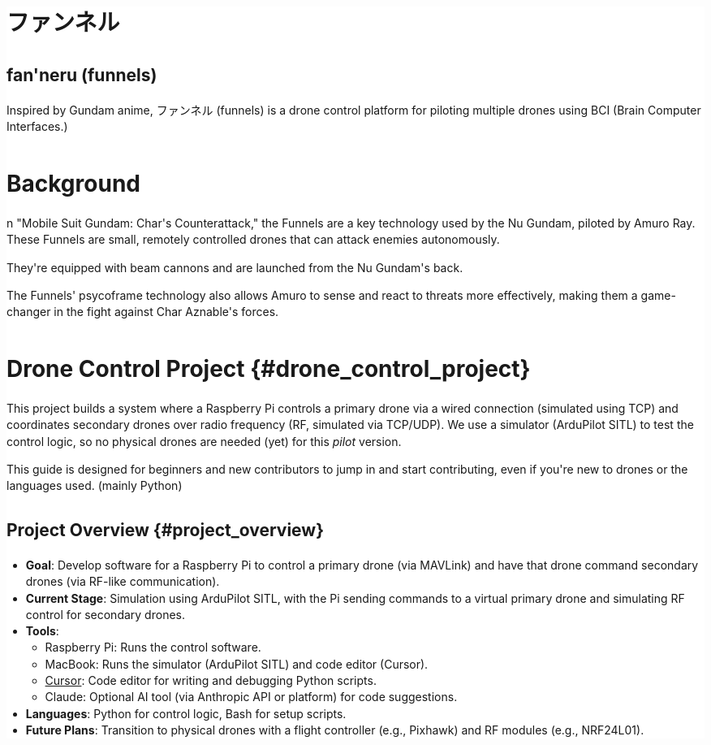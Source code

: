 # ファンネル
## fan'neru (funnels) 

Inspired by Gundam anime, ファンネル (funnels) is a drone control platform 
for piloting multiple drones using BCI (Brain Computer Interfaces.) 

# Background 

n "Mobile Suit Gundam: Char's Counterattack," the Funnels are a key technology 
used by the Nu Gundam, piloted by Amuro Ray. These Funnels are small, 
remotely controlled drones that can attack enemies autonomously. 

They're equipped with beam cannons and are launched from the Nu Gundam's back.

The Funnels' psycoframe technology also allows Amuro to sense and react to 
threats more effectively, making them a game-changer in the fight against 
Char Aznable's forces.


# Drone Control Project {#drone_control_project}

This project builds a system where a Raspberry Pi controls a primary drone 
via a wired connection (simulated using TCP) and coordinates secondary 
drones over radio frequency (RF, simulated via TCP/UDP). We use a simulator 
(ArduPilot SITL) to test the control logic, so no physical drones are needed
(yet) for this *pilot* version. 

This guide is designed for beginners and new contributors to jump in and
start contributing, even if you\'re new to drones or the languages used. 
(mainly Python)

## Project Overview {#project_overview}

-   **Goal**: Develop software for a Raspberry Pi to control a primary
    drone (via MAVLink) and have that drone command secondary drones
    (via RF-like communication).
-   **Current Stage**: Simulation using ArduPilot SITL, with the Pi
    sending commands to a virtual primary drone and simulating RF
    control for secondary drones.
-   **Tools**:
    -   Raspberry Pi: Runs the control software.
    -   MacBook: Runs the simulator (ArduPilot SITL) and code editor
        (Cursor).
    -   [Cursor](https://cursor.sh): Code editor for writing and
        debugging Python scripts.
    -   Claude: Optional AI tool (via Anthropic API or platform) for
        code suggestions.
-   **Languages**: Python for control logic, Bash for setup scripts.
-   **Future Plans**: Transition to physical drones with a flight
    controller (e.g., Pixhawk) and RF modules (e.g., NRF24L01).
